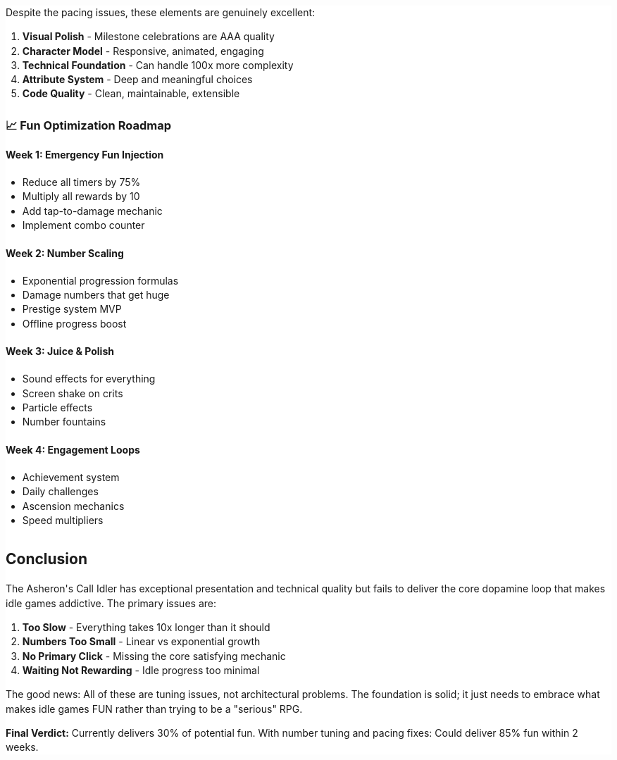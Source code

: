 Despite the pacing issues, these elements are genuinely excellent:

1. **Visual Polish** - Milestone celebrations are AAA quality
2. **Character Model** - Responsive, animated, engaging
3. **Technical Foundation** - Can handle 100x more complexity
4. **Attribute System** - Deep and meaningful choices
5. **Code Quality** - Clean, maintainable, extensible

### 📈 Fun Optimization Roadmap

#### Week 1: Emergency Fun Injection
- Reduce all timers by 75%
- Multiply all rewards by 10
- Add tap-to-damage mechanic
- Implement combo counter

#### Week 2: Number Scaling
- Exponential progression formulas
- Damage numbers that get huge
- Prestige system MVP
- Offline progress boost

#### Week 3: Juice & Polish
- Sound effects for everything
- Screen shake on crits
- Particle effects
- Number fountains

#### Week 4: Engagement Loops
- Achievement system
- Daily challenges
- Ascension mechanics
- Speed multipliers

## Conclusion

The Asheron's Call Idler has exceptional presentation and technical quality but fails to deliver the core dopamine loop that makes idle games addictive. The primary issues are:

1. **Too Slow** - Everything takes 10x longer than it should
2. **Numbers Too Small** - Linear vs exponential growth
3. **No Primary Click** - Missing the core satisfying mechanic
4. **Waiting Not Rewarding** - Idle progress too minimal

The good news: All of these are tuning issues, not architectural problems. The foundation is solid; it just needs to embrace what makes idle games FUN rather than trying to be a "serious" RPG.

**Final Verdict:** Currently delivers 30% of potential fun. With number tuning and pacing fixes: Could deliver 85% fun within 2 weeks.